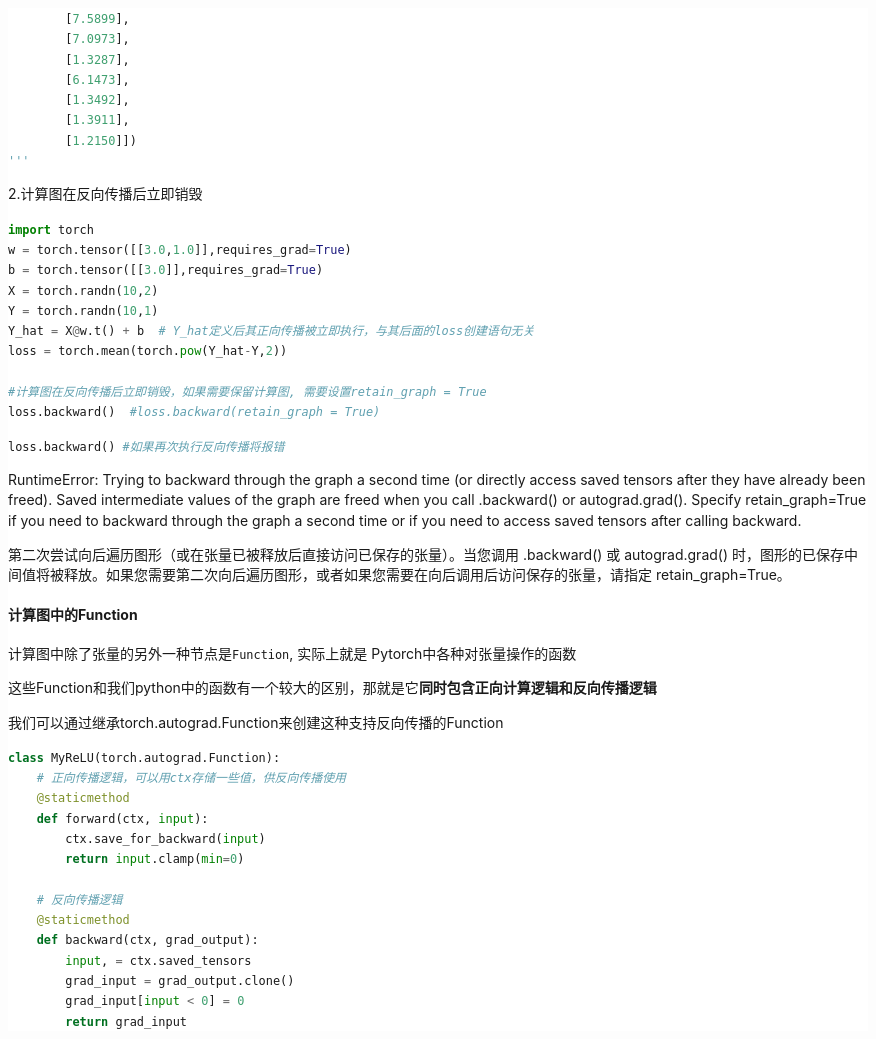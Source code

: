 ```python
        [7.5899],
        [7.0973],
        [1.3287],
        [6.1473],
        [1.3492],
        [1.3911],
        [1.2150]])
'''
```

2.计算图在反向传播后立即销毁

```python
import torch 
w = torch.tensor([[3.0,1.0]],requires_grad=True)
b = torch.tensor([[3.0]],requires_grad=True)
X = torch.randn(10,2)
Y = torch.randn(10,1)
Y_hat = X@w.t() + b  # Y_hat定义后其正向传播被立即执行，与其后面的loss创建语句无关
loss = torch.mean(torch.pow(Y_hat-Y,2))

#计算图在反向传播后立即销毁，如果需要保留计算图, 需要设置retain_graph = True
loss.backward()  #loss.backward(retain_graph = True) 
```

```python
loss.backward() #如果再次执行反向传播将报错
```

RuntimeError: Trying to backward through the graph a second time (or directly access saved tensors after they have already been freed). Saved intermediate values of the graph are freed when you call .backward() or autograd.grad(). Specify retain_graph=True if you need to backward through the graph a second time or if you need to access saved tensors after calling backward.

第二次尝试向后遍历图形（或在张量已被释放后直接访问已保存的张量）。当您调用 .backward() 或 autograd.grad() 时，图形的已保存中间值将被释放。如果您需要第二次向后遍历图形，或者如果您需要在向后调用后访问保存的张量，请指定 retain_graph=True。

#### 计算图中的Function

计算图中除了张量的另外一种节点是`Function`, 实际上就是 Pytorch中各种对张量操作的函数

这些Function和我们python中的函数有一个较大的区别，那就是它**同时包含正向计算逻辑和反向传播逻辑**

我们可以通过继承torch.autograd.Function来创建这种支持反向传播的Function

```python
class MyReLU(torch.autograd.Function):
    # 正向传播逻辑，可以用ctx存储一些值，供反向传播使用
    @staticmethod
    def forward(ctx, input):
        ctx.save_for_backward(input)
        return input.clamp(min=0)
    
    # 反向传播逻辑
    @staticmethod
    def backward(ctx, grad_output):
        input, = ctx.saved_tensors
        grad_input = grad_output.clone()
        grad_input[input < 0] = 0
        return grad_input
```
